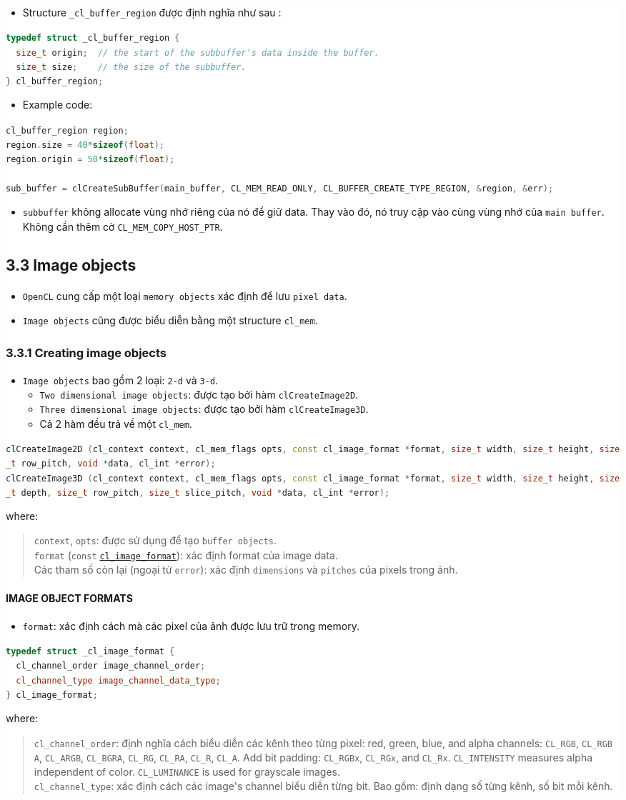- Structure `_cl_buffer_region` được định nghĩa như sau :

```cpp
typedef struct _cl_buffer_region {
  size_t origin;  // the start of the subbuffer's data inside the buffer.
  size_t size;    // the size of the subbuffer.
} cl_buffer_region;
```

- Example code:

```cpp
cl_buffer_region region;
region.size = 40*sizeof(float);
region.origin = 50*sizeof(float);

sub_buffer = clCreateSubBuffer(main_buffer, CL_MEM_READ_ONLY, CL_BUFFER_CREATE_TYPE_REGION, &region, &err);
```

- `subbuffer` không allocate vùng nhớ riêng của nó để giữ data. Thay vào đó, nó truy cập vào cùng vùng nhớ của `main buffer`. Không cần thêm cờ `CL_MEM_COPY_HOST_PTR`.

## 3.3 Image objects

- `OpenCL` cung cấp một loại `memory objects` xác định để lưu `pixel data`.

- `Image objects` cũng được biểu diễn bằng một structure `cl_mem`.

### 3.3.1 Creating image objects

- `Image objects` bao gồm 2 loại: `2-d` và `3-d`.
  - `Two dimensional image objects`: được tạo bởi hàm `clCreateImage2D`.
  - `Three dimensional image objects`: được tạo bởi hàm `clCreateImage3D`.
  - Cả 2 hàm đều trả về một `cl_mem`.

```cpp
clCreateImage2D (cl_context context, cl_mem_flags opts, const cl_image_format *format, size_t width, size_t height, size_t row_pitch, void *data, cl_int *error);
clCreateImage3D (cl_context context, cl_mem_flags opts, const cl_image_format *format, size_t width, size_t height, size_t depth, size_t row_pitch, size_t slice_pitch, void *data, cl_int *error);
```
where:
> `context`, `opts`: được sử dụng để tạo `buffer objects`.<br>
> `format` (`const` [`cl_image_format`](#image_object_format)): xác định format của image data.<br>
> Các tham số còn lại (ngoại từ `error`): xác định `dimensions` và `pitches` của pixels trong ảnh.

#### IMAGE OBJECT FORMATS

- `format`: xác định cách mà các pixel của ảnh được lưu trữ trong memory.
<a name="image_object_format"></a>
```cpp
typedef struct _cl_image_format {
  cl_channel_order image_channel_order;
  cl_channel_type image_channel_data_type;
} cl_image_format;
```
where:
> `cl_channel_order`: định nghĩa cách biểu diễn các kênh theo từng pixel:
red, green, blue, and alpha channels: `CL_RGB`, `CL_RGBA`, `CL_ARGB`, `CL_BGRA`, `CL_RG`, `CL_RA`, `CL_R`, `CL_A`. Add bit padding: `CL_RGBx`, `CL_RGx`, and `CL_Rx`. `CL_INTENSITY` measures alpha independent of color. `CL_LUMINANCE` is used for grayscale images.<br>
> `cl_channel_type`: xác định cách các image's channel biểu diễn từng bit. Bao gồm: định dạng số từng kênh, số bit mỗi kênh.
